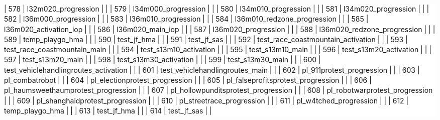 | 578 | l32m020_progression |  | 
| 579 | l34m000_progression |  | 
| 580 | l34m010_progression |  | 
| 581 | l34m020_progression |  | 
| 582 | l36m000_progression |  | 
| 583 | l36m010_progression |  | 
| 584 | l36m010_redzone_progression |  | 
| 585 | l36m020_activation_iop |  | 
| 586 | l36m020_main_iop |  | 
| 587 | l36m020_progression |  | 
| 588 | l36m020_redzone_progression |  | 
| 589 | temp_playgo_hma |  | 
| 590 | test_jf_hma |  | 
| 591 | test_jf_sas |  | 
| 592 | test_race_coastmountain_activation |  | 
| 593 | test_race_coastmountain_main |  | 
| 594 | test_s13m10_activation |  | 
| 595 | test_s13m10_main |  | 
| 596 | test_s13m20_activation |  | 
| 597 | test_s13m20_main |  | 
| 598 | test_s13m30_activation |  | 
| 599 | test_s13m30_main |  | 
| 600 | test_vehiclehandlingroutes_activation |  | 
| 601 | test_vehiclehandlingroutes_main |  | 
| 602 | pl_911protest_progression |  | 
| 603 | pl_combatrobot |  | 
| 604 | pl_electionprotest_progression |  | 
| 605 | pl_falseprofitsprotest_progression |  | 
| 606 | pl_haumsweethaumprotest_progression |  | 
| 607 | pl_hollowpunditsprotest_progression |  | 
| 608 | pl_robotwarprotest_progression |  | 
| 609 | pl_shanghaidprotest_progression |  | 
| 610 | pl_streetrace_progression |  | 
| 611 | pl_w4tched_progression |  | 
| 612 | temp_playgo_hma |  | 
| 613 | test_jf_hma |  | 
| 614 | test_jf_sas |  | 